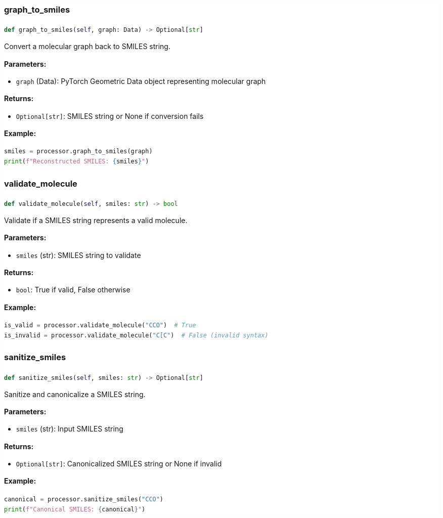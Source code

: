 ### graph_to_smiles

```python
def graph_to_smiles(self, graph: Data) -> Optional[str]
```

Convert a molecular graph back to SMILES string.

**Parameters:**
- `graph` (Data): PyTorch Geometric Data object representing molecular graph

**Returns:**
- `Optional[str]`: SMILES string or None if conversion fails

**Example:**
```python
smiles = processor.graph_to_smiles(graph)
print(f"Reconstructed SMILES: {smiles}")
```

### validate_molecule

```python
def validate_molecule(self, smiles: str) -> bool
```

Validate if a SMILES string represents a valid molecule.

**Parameters:**
- `smiles` (str): SMILES string to validate

**Returns:**
- `bool`: True if valid, False otherwise

**Example:**
```python
is_valid = processor.validate_molecule("CCO")  # True
is_invalid = processor.validate_molecule("C[C")  # False (invalid syntax)
```

### sanitize_smiles

```python
def sanitize_smiles(self, smiles: str) -> Optional[str]
```

Sanitize and canonicalize a SMILES string.

**Parameters:**
- `smiles` (str): Input SMILES string

**Returns:**
- `Optional[str]`: Canonicalized SMILES string or None if invalid

**Example:**
```python
canonical = processor.sanitize_smiles("CCO")
print(f"Canonical SMILES: {canonical}")
```
